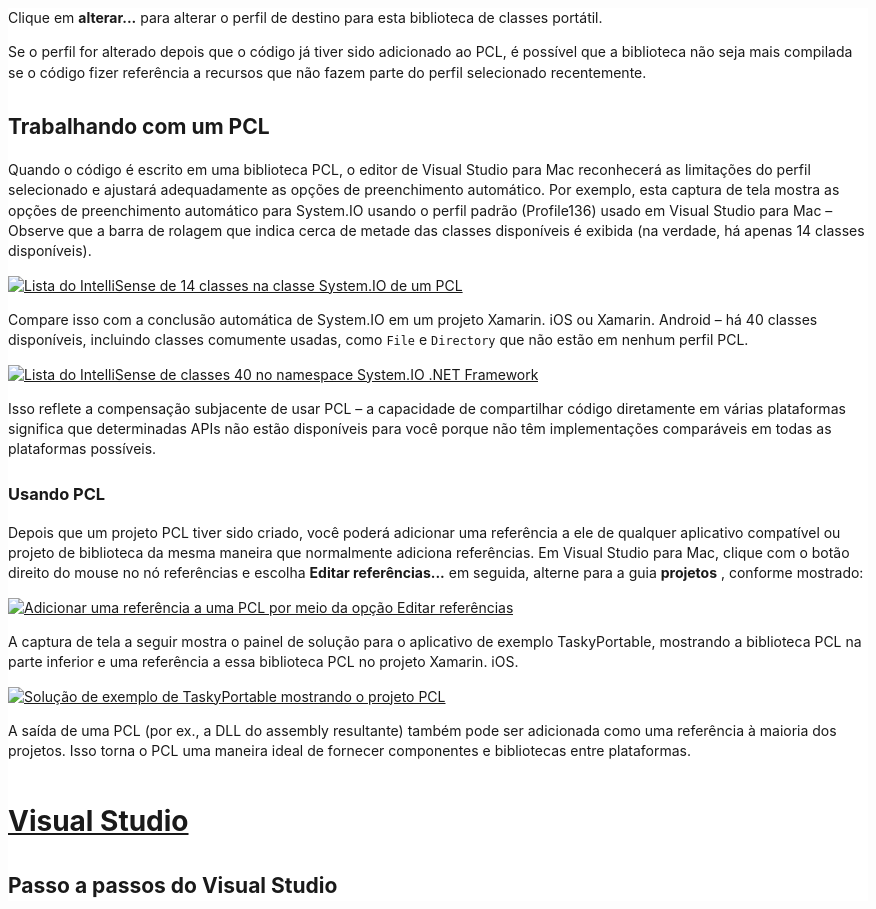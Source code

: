 Clique em **alterar...** para alterar o perfil de destino para esta biblioteca de classes portátil.

Se o perfil for alterado depois que o código já tiver sido adicionado ao PCL, é possível que a biblioteca não seja mais compilada se o código fizer referência a recursos que não fazem parte do perfil selecionado recentemente.

## <a name="working-with-a-pcl"></a>Trabalhando com um PCL

Quando o código é escrito em uma biblioteca PCL, o editor de Visual Studio para Mac reconhecerá as limitações do perfil selecionado e ajustará adequadamente as opções de preenchimento automático. Por exemplo, esta captura de tela mostra as opções de preenchimento automático para System.IO usando o perfil padrão (Profile136) usado em Visual Studio para Mac – Observe que a barra de rolagem que indica cerca de metade das classes disponíveis é exibida (na verdade, há apenas 14 classes disponíveis).

[![Lista do IntelliSense de 14 classes na classe System.IO de um PCL](pcl-images/image6.png)](pcl-images/image6.png#lightbox)

Compare isso com a conclusão automática de System.IO em um projeto Xamarin. iOS ou Xamarin. Android – há 40 classes disponíveis, incluindo classes comumente usadas, como `File` e `Directory` que não estão em nenhum perfil PCL.

[![Lista do IntelliSense de classes 40 no namespace System.IO .NET Framework](pcl-images/image7.png)](pcl-images/image7.png#lightbox)

Isso reflete a compensação subjacente de usar PCL – a capacidade de compartilhar código diretamente em várias plataformas significa que determinadas APIs não estão disponíveis para você porque não têm implementações comparáveis em todas as plataformas possíveis.

### <a name="using-pcl"></a>Usando PCL

Depois que um projeto PCL tiver sido criado, você poderá adicionar uma referência a ele de qualquer aplicativo compatível ou projeto de biblioteca da mesma maneira que normalmente adiciona referências. Em Visual Studio para Mac, clique com o botão direito do mouse no nó referências e escolha **Editar referências...** em seguida, alterne para a guia **projetos** , conforme mostrado:

[![Adicionar uma referência a uma PCL por meio da opção Editar referências](pcl-images/image8.png)](pcl-images/image8.png#lightbox)

A captura de tela a seguir mostra o painel de solução para o aplicativo de exemplo TaskyPortable, mostrando a biblioteca PCL na parte inferior e uma referência a essa biblioteca PCL no projeto Xamarin. iOS.

[![Solução de exemplo de TaskyPortable mostrando o projeto PCL](pcl-images/image9.png)](pcl-images/image9.png#lightbox)

A saída de uma PCL (por ex., a DLL do assembly resultante) também pode ser adicionada como uma referência à maioria dos projetos. Isso torna o PCL uma maneira ideal de fornecer componentes e bibliotecas entre plataformas.

# <a name="visual-studio"></a>[Visual Studio](#tab/windows)

## <a name="visual-studio-walkthrough"></a>Passo a passos do Visual Studio
